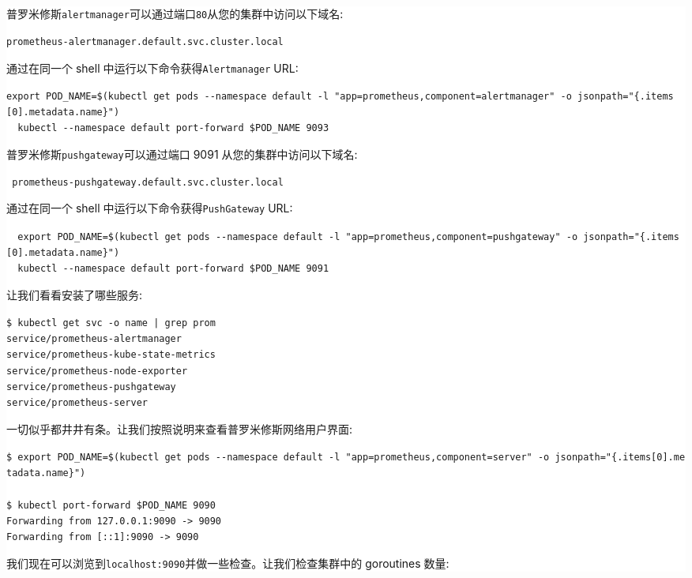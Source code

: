 普罗米修斯`alertmanager`可以通过端口`80`从您的集群中访问以下域名:

```
prometheus-alertmanager.default.svc.cluster.local
```

通过在同一个 shell 中运行以下命令获得`Alertmanager` URL:

```
export POD_NAME=$(kubectl get pods --namespace default -l "app=prometheus,component=alertmanager" -o jsonpath="{.items[0].metadata.name}")
  kubectl --namespace default port-forward $POD_NAME 9093
```

普罗米修斯`pushgateway`可以通过端口 9091 从您的集群中访问以下域名:

```
 prometheus-pushgateway.default.svc.cluster.local
```

通过在同一个 shell 中运行以下命令获得`PushGateway` URL:

```
  export POD_NAME=$(kubectl get pods --namespace default -l "app=prometheus,component=pushgateway" -o jsonpath="{.items[0].metadata.name}")
  kubectl --namespace default port-forward $POD_NAME 9091
```

让我们看看安装了哪些服务:

```
$ kubectl get svc -o name | grep prom
service/prometheus-alertmanager
service/prometheus-kube-state-metrics
service/prometheus-node-exporter
service/prometheus-pushgateway
service/prometheus-server
```

一切似乎都井井有条。让我们按照说明来查看普罗米修斯网络用户界面:

```
$ export POD_NAME=$(kubectl get pods --namespace default -l "app=prometheus,component=server" -o jsonpath="{.items[0].metadata.name}")

$ kubectl port-forward $POD_NAME 9090
Forwarding from 127.0.0.1:9090 -> 9090
Forwarding from [::1]:9090 -> 9090
```

我们现在可以浏览到`localhost:9090`并做一些检查。让我们检查集群中的 goroutines 数量:

